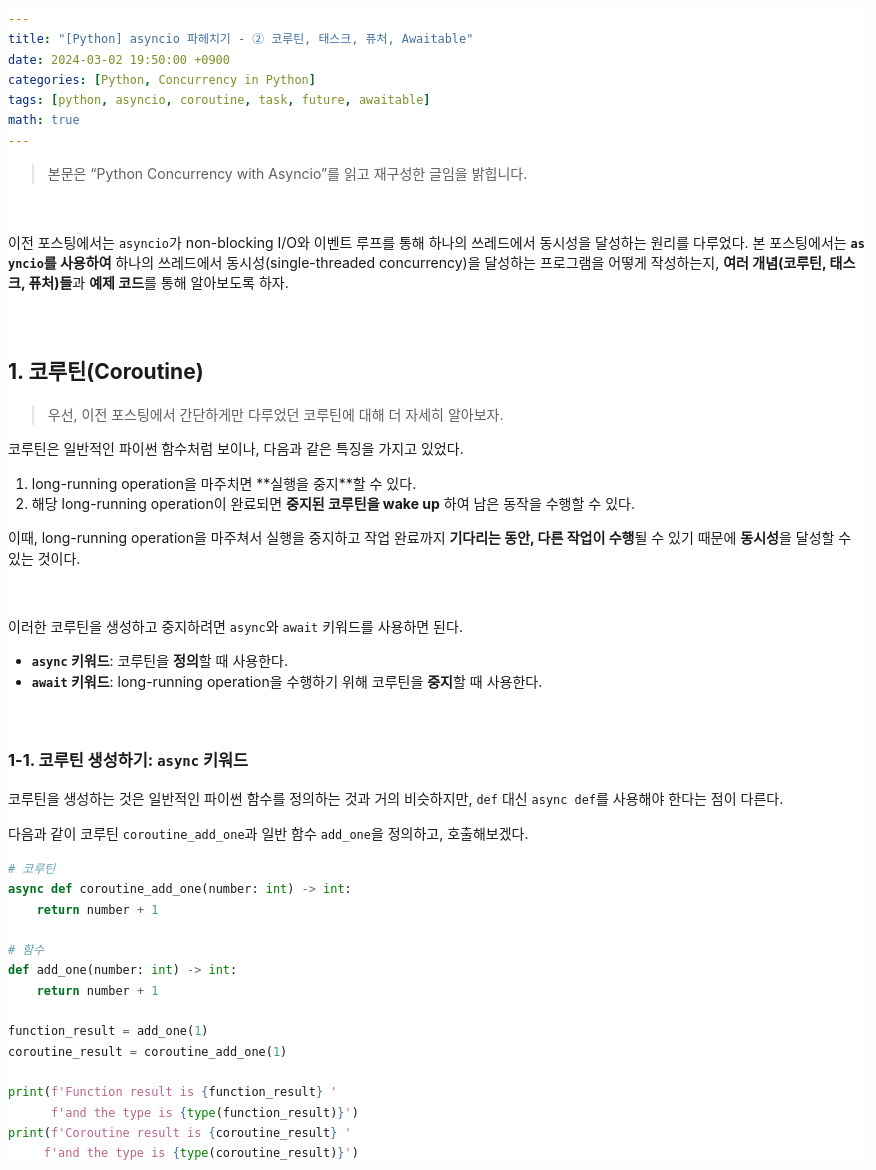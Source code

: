 ```yaml
---
title: "[Python] asyncio 파헤치기 - ② 코루틴, 태스크, 퓨처, Awaitable"
date: 2024-03-02 19:50:00 +0900
categories: [Python, Concurrency in Python]
tags: [python, asyncio, coroutine, task, future, awaitable]
math: true
---
```


> 본문은 “Python Concurrency with Asyncio”를 읽고 재구성한 글임을 밝힙니다.
> 

<br>

이전 포스팅에서는 `asyncio`가 non-blocking I/O와 이벤트 루프를 통해 하나의 쓰레드에서 동시성을 달성하는 원리를 다루었다. 본 포스팅에서는 **`asyncio`를 사용하여** 하나의 쓰레드에서 동시성(single-threaded concurrency)을 달성하는 프로그램을 어떻게 작성하는지, **여러 개념(코루틴, 태스크, 퓨처)들**과 **예제 코드**를 통해 알아보도록 하자.

<br>

## 1. 코루틴(Coroutine)

> 우선, 이전 포스팅에서 간단하게만 다루었던 코루틴에 대해 더 자세히 알아보자.
> 

코루틴은 일반적인 파이썬 함수처럼 보이나, 다음과 같은 특징을 가지고 있었다.

1. long-running operation을 마주치면 **실행을 <span class="blue">중지</span>**할 수 있다.
2. 해당 long-running operation이 완료되면 **중지된 코루틴을 <span class="blue">wake up</span>** 하여 남은 동작을 수행할 수 있다.

이때, long-running operation을 마주쳐서 실행을 중지하고 작업 완료까지 **기다리는 동안, 다른 작업이 수행**될 수 있기 때문에 **동시성**을 달성할 수 있는 것이다.

<br>

이러한 코루틴을 생성하고 중지하려면 `async`와 `await` 키워드를 사용하면 된다.

- **`async` 키워드**: 코루틴을 <span class="pink">**정의**</span>할 때 사용한다.
- **`await` 키워드**: long-running operation을 수행하기 위해 코루틴을 <span class="pink">**중지**</span>할 때 사용한다.

<br>

### 1-1. 코루틴 생성하기: `async` 키워드

코루틴을 생성하는 것은 일반적인 파이썬 함수를 정의하는 것과 거의 비슷하지만, `def` 대신 `async def`를 사용해야 한다는 점이 다른다.

다음과 같이 코루틴 `coroutine_add_one`과 일반 함수 `add_one`을 정의하고, 호출해보겠다.

```python
# 코루틴
async def coroutine_add_one(number: int) -> int:
    return number + 1

# 함수
def add_one(number: int) -> int:
    return number + 1

function_result = add_one(1)
coroutine_result = coroutine_add_one(1)

print(f'Function result is {function_result} '
      f'and the type is {type(function_result)}')
print(f'Coroutine result is {coroutine_result} '
     f'and the type is {type(coroutine_result)}')
```
